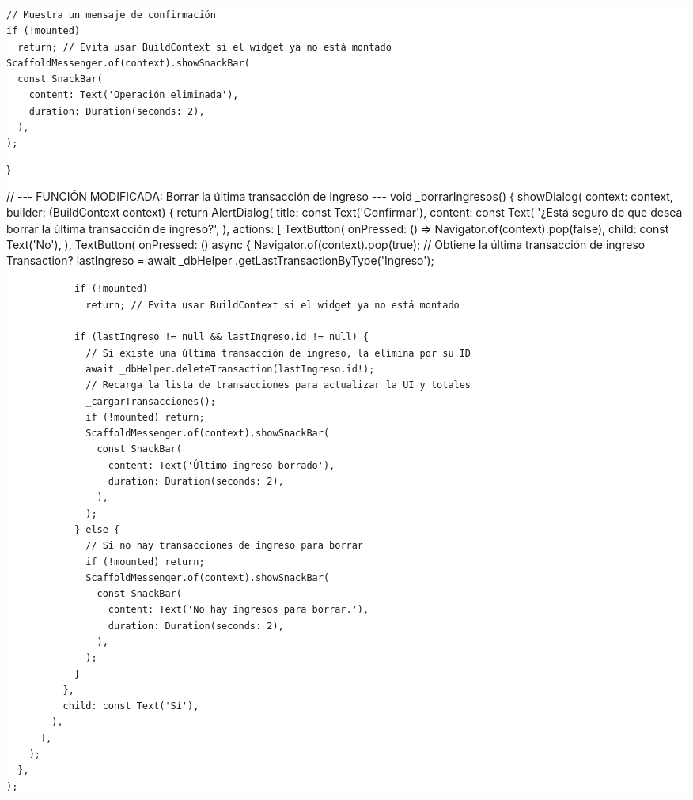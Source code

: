     // Muestra un mensaje de confirmación
    if (!mounted)
      return; // Evita usar BuildContext si el widget ya no está montado
    ScaffoldMessenger.of(context).showSnackBar(
      const SnackBar(
        content: Text('Operación eliminada'),
        duration: Duration(seconds: 2),
      ),
    );
  }

  // --- FUNCIÓN MODIFICADA: Borrar la última transacción de Ingreso ---
  void _borrarIngresos() {
    showDialog(
      context: context,
      builder: (BuildContext context) {
        return AlertDialog(
          title: const Text('Confirmar'),
          content: const Text(
            '¿Está seguro de que desea borrar la última transacción de ingreso?',
          ),
          actions: <Widget>[
            TextButton(
              onPressed: () => Navigator.of(context).pop(false),
              child: const Text('No'),
            ),
            TextButton(
              onPressed: () async {
                Navigator.of(context).pop(true);
                // Obtiene la última transacción de ingreso
                Transaction? lastIngreso = await _dbHelper
                    .getLastTransactionByType('Ingreso');

                if (!mounted)
                  return; // Evita usar BuildContext si el widget ya no está montado

                if (lastIngreso != null && lastIngreso.id != null) {
                  // Si existe una última transacción de ingreso, la elimina por su ID
                  await _dbHelper.deleteTransaction(lastIngreso.id!);
                  // Recarga la lista de transacciones para actualizar la UI y totales
                  _cargarTransacciones();
                  if (!mounted) return;
                  ScaffoldMessenger.of(context).showSnackBar(
                    const SnackBar(
                      content: Text('Último ingreso borrado'),
                      duration: Duration(seconds: 2),
                    ),
                  );
                } else {
                  // Si no hay transacciones de ingreso para borrar
                  if (!mounted) return;
                  ScaffoldMessenger.of(context).showSnackBar(
                    const SnackBar(
                      content: Text('No hay ingresos para borrar.'),
                      duration: Duration(seconds: 2),
                    ),
                  );
                }
              },
              child: const Text('Sí'),
            ),
          ],
        );
      },
    );